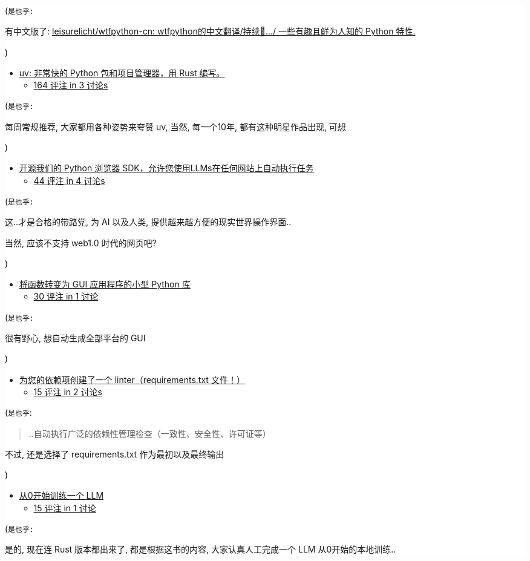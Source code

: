 
(`是也乎:`

有中文版了: [leisurelicht/wtfpython-cn: wtfpython的中文翻译/持续🚧.../ 一些有趣且鲜为人知的 Python 特性.](https://mybinder.org/v2/gh/robertparley/wtfpython-cn/master?labpath=irrelevant%2Fwtf.ipynb)

)


- [uv: 非常快的 Python 包和项目管理器，用 Rust 编写。](https://github.com/astral-sh/uv)
    + [164 评注 in 3 讨论s](https://discu.eu/q/https://github.com/astral-sh/uv)

(`是也乎:`

每周常规推荐,
大家都用各种姿势来夸赞 uv,
当然, 每一个10年, 都有这种明星作品出现,
可想

)


- [开源我们的 Python 浏览器 SDK，允许您使用LLMs在任何网站上自动执行任务](https://github.com/dendrite-systems/dendrite-python-sdk)
    + [44 评注 in 4 讨论s](https://discu.eu/q/https://github.com/dendrite-systems/dendrite-python-sdk)

(`是也乎:`

这..才是合格的带路党, 为 AI 以及人类, 提供越来越方便的现实世界操作界面..

当然, 应该不支持 web1.0 时代的网页吧?

)


- [将函数转变为 GUI 应用程序的小型 Python 库](https://github.com/offerrall/FuncToGUI)
    + [30 评注 in 1 讨论](https://discu.eu/q/https://github.com/offerrall/FuncToGUI)

(`是也乎:`

很有野心, 想自动生成全部平台的 GUI 

)


- [为您的依赖项创建了一个 linter（requirements.txt 文件！）](https://github.com/DepsHubHQ/depshub)
    + [15 评注 in 2 讨论s](https://discu.eu/q/https://github.com/DepsHubHQ/depshub)

(`是也乎`:

> ..自动执行广泛的依赖性管理检查（一致性、安全性、许可证等）

不过, 还是选择了 requirements.txt 作为最初以及最终输出

)


- [从0开始训练一个 LLM](https://github.com/FareedKhan-dev/train-llm-from-scratch)
    + [15 评注 in 1 讨论](https://discu.eu/q/https://github.com/FareedKhan-dev/train-llm-from-scratch)

(`是也乎:`

是的, 现在连 Rust 版本都出来了,
都是根据这书的内容,
大家认真人工完成一个 LLM 从0开始的本地训练..
